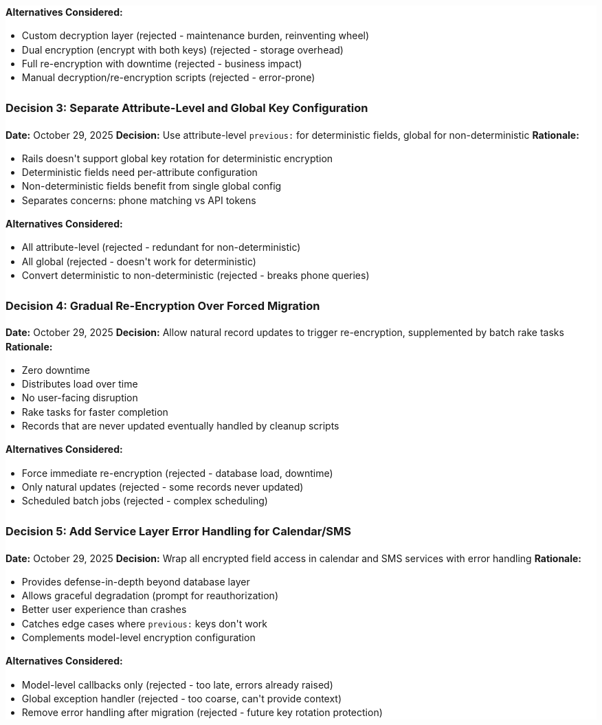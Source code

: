 **Alternatives Considered:**
- Custom decryption layer (rejected - maintenance burden, reinventing wheel)
- Dual encryption (encrypt with both keys) (rejected - storage overhead)
- Full re-encryption with downtime (rejected - business impact)
- Manual decryption/re-encryption scripts (rejected - error-prone)

### Decision 3: Separate Attribute-Level and Global Key Configuration
**Date:** October 29, 2025
**Decision:** Use attribute-level `previous:` for deterministic fields, global for non-deterministic
**Rationale:**
- Rails doesn't support global key rotation for deterministic encryption
- Deterministic fields need per-attribute configuration
- Non-deterministic fields benefit from single global config
- Separates concerns: phone matching vs API tokens

**Alternatives Considered:**
- All attribute-level (rejected - redundant for non-deterministic)
- All global (rejected - doesn't work for deterministic)
- Convert deterministic to non-deterministic (rejected - breaks phone queries)

### Decision 4: Gradual Re-Encryption Over Forced Migration
**Date:** October 29, 2025
**Decision:** Allow natural record updates to trigger re-encryption, supplemented by batch rake tasks
**Rationale:**
- Zero downtime
- Distributes load over time
- No user-facing disruption
- Rake tasks for faster completion
- Records that are never updated eventually handled by cleanup scripts

**Alternatives Considered:**
- Force immediate re-encryption (rejected - database load, downtime)
- Only natural updates (rejected - some records never updated)
- Scheduled batch jobs (rejected - complex scheduling)

### Decision 5: Add Service Layer Error Handling for Calendar/SMS
**Date:** October 29, 2025
**Decision:** Wrap all encrypted field access in calendar and SMS services with error handling
**Rationale:**
- Provides defense-in-depth beyond database layer
- Allows graceful degradation (prompt for reauthorization)
- Better user experience than crashes
- Catches edge cases where `previous:` keys don't work
- Complements model-level encryption configuration

**Alternatives Considered:**
- Model-level callbacks only (rejected - too late, errors already raised)
- Global exception handler (rejected - too coarse, can't provide context)
- Remove error handling after migration (rejected - future key rotation protection)
